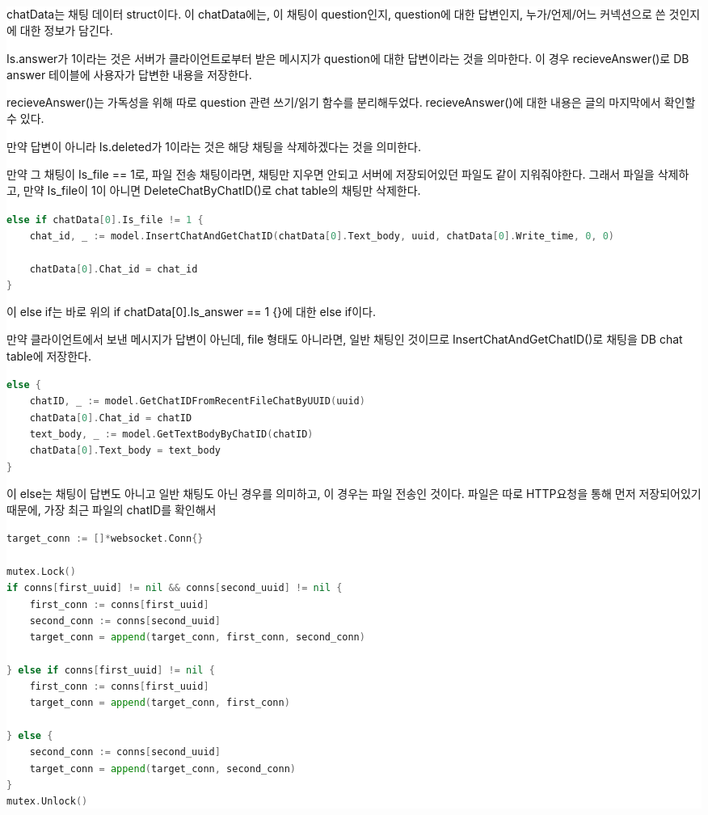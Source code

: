chatData는 채팅 데이터 struct이다. 이 chatData에는, 이 채팅이 question인지, question에 대한 답변인지, 누가/언제/어느 커넥션으로 쓴 것인지에 대한 정보가 담긴다.

Is.answer가 1이라는 것은 서버가 클라이언트로부터 받은 메시지가 question에 대한 답변이라는 것을 의마한다. 이 경우 recieveAnswer()로 DB answer 테이블에 사용자가 답변한 내용을 저장한다.

recieveAnswer()는 가독성을 위해 따로 question 관련 쓰기/읽기 함수를 분리해두었다. recieveAnswer()에 대한 내용은 글의 마지막에서 확인할 수 있다.

만약 답변이 아니라 Is.deleted가 1이라는 것은 해당 채팅을 삭제하겠다는 것을 의미한다.

만약 그 채팅이 Is_file == 1로, 파일 전송 채팅이라면, 채팅만 지우면 안되고 서버에 저장되어있던 파일도 같이 지워줘야한다. 그래서 파일을 삭제하고, 만약 Is_file이 1이 아니면 DeleteChatByChatID()로 chat table의 채팅만 삭제한다.

```go
else if chatData[0].Is_file != 1 {
	chat_id, _ := model.InsertChatAndGetChatID(chatData[0].Text_body, uuid, chatData[0].Write_time, 0, 0)
	
	chatData[0].Chat_id = chat_id
} 
```

이 else if는 바로 위의 if chatData[0].Is_answer == 1 {}에 대한 else if이다.

만약 클라이언트에서 보낸 메시지가 답변이 아닌데, file 형태도 아니라면, 일반 채팅인 것이므로 InsertChatAndGetChatID()로 채팅을 DB chat table에 저장한다.

```go
else {
	chatID, _ := model.GetChatIDFromRecentFileChatByUUID(uuid)
	chatData[0].Chat_id = chatID
	text_body, _ := model.GetTextBodyByChatID(chatID)
	chatData[0].Text_body = text_body
}
```

이 else는 채팅이 답변도 아니고 일반 채팅도 아닌 경우를 의미하고, 이 경우는 파일 전송인 것이다. 파일은 따로 HTTP요청을 통해 먼저 저장되어있기 때문에, 가장 최근 파일의 chatID를 확인해서 

```go
target_conn := []*websocket.Conn{}

mutex.Lock()
if conns[first_uuid] != nil && conns[second_uuid] != nil {
	first_conn := conns[first_uuid]
	second_conn := conns[second_uuid]
	target_conn = append(target_conn, first_conn, second_conn)

} else if conns[first_uuid] != nil {
	first_conn := conns[first_uuid]
	target_conn = append(target_conn, first_conn)

} else {
	second_conn := conns[second_uuid]
	target_conn = append(target_conn, second_conn)	
}
mutex.Unlock()
```
